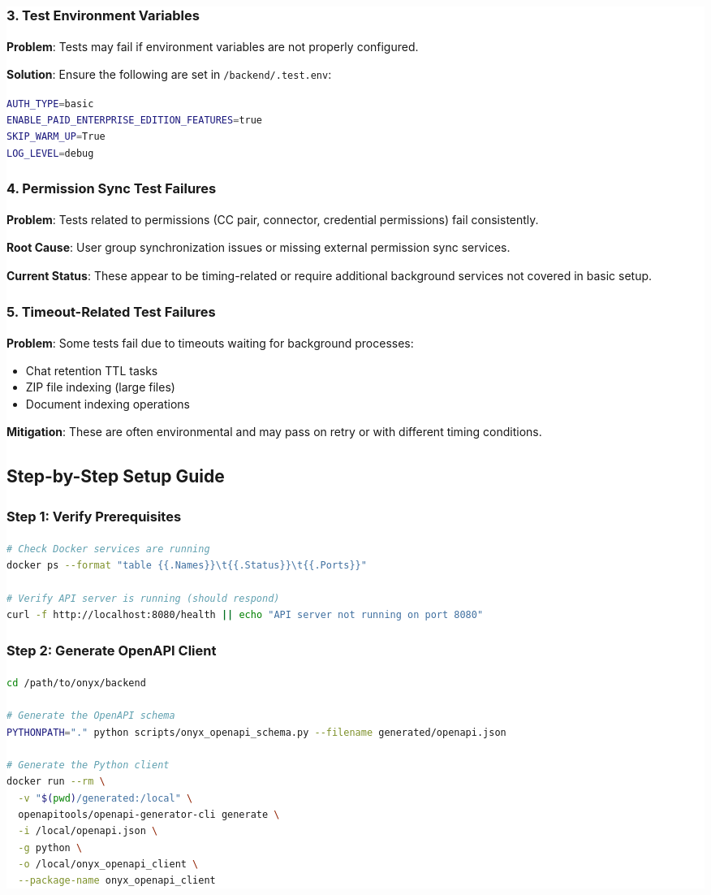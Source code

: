 ### 3. Test Environment Variables
**Problem**: Tests may fail if environment variables are not properly configured.

**Solution**: Ensure the following are set in `/backend/.test.env`:
```bash
AUTH_TYPE=basic
ENABLE_PAID_ENTERPRISE_EDITION_FEATURES=true
SKIP_WARM_UP=True
LOG_LEVEL=debug
```

### 4. Permission Sync Test Failures
**Problem**: Tests related to permissions (CC pair, connector, credential permissions) fail consistently.

**Root Cause**: User group synchronization issues or missing external permission sync services.

**Current Status**: These appear to be timing-related or require additional background services not covered in basic setup.

### 5. Timeout-Related Test Failures
**Problem**: Some tests fail due to timeouts waiting for background processes:
- Chat retention TTL tasks
- ZIP file indexing (large files)
- Document indexing operations

**Mitigation**: These are often environmental and may pass on retry or with different timing conditions.

## Step-by-Step Setup Guide

### Step 1: Verify Prerequisites
```bash
# Check Docker services are running
docker ps --format "table {{.Names}}\t{{.Status}}\t{{.Ports}}"

# Verify API server is running (should respond)
curl -f http://localhost:8080/health || echo "API server not running on port 8080"
```

### Step 2: Generate OpenAPI Client
```bash
cd /path/to/onyx/backend

# Generate the OpenAPI schema
PYTHONPATH="." python scripts/onyx_openapi_schema.py --filename generated/openapi.json

# Generate the Python client
docker run --rm \
  -v "$(pwd)/generated:/local" \
  openapitools/openapi-generator-cli generate \
  -i /local/openapi.json \
  -g python \
  -o /local/onyx_openapi_client \
  --package-name onyx_openapi_client
```
